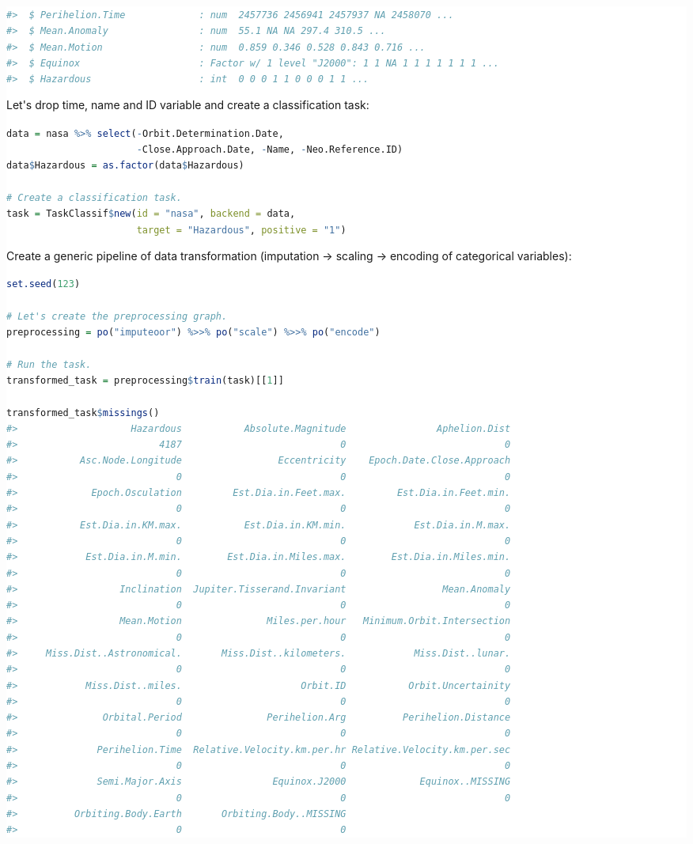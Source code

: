 ```r
#>  $ Perihelion.Time             : num  2457736 2456941 2457937 NA 2458070 ...
#>  $ Mean.Anomaly                : num  55.1 NA NA 297.4 310.5 ...
#>  $ Mean.Motion                 : num  0.859 0.346 0.528 0.843 0.716 ...
#>  $ Equinox                     : Factor w/ 1 level "J2000": 1 1 NA 1 1 1 1 1 1 1 ...
#>  $ Hazardous                   : int  0 0 0 1 1 0 0 0 1 1 ...
```

Let's drop time, name and ID variable and create a classification task:


```r
data = nasa %>% select(-Orbit.Determination.Date,
                       -Close.Approach.Date, -Name, -Neo.Reference.ID)
data$Hazardous = as.factor(data$Hazardous)

# Create a classification task.
task = TaskClassif$new(id = "nasa", backend = data,
                       target = "Hazardous", positive = "1")
```

Create a generic pipeline of data transformation (imputation $\rightarrow$ scaling $\rightarrow$ encoding of categorical variables):


```r
set.seed(123)

# Let's create the preprocessing graph.
preprocessing = po("imputeoor") %>>% po("scale") %>>% po("encode") 

# Run the task.
transformed_task = preprocessing$train(task)[[1]]

transformed_task$missings()
#>                    Hazardous           Absolute.Magnitude                Aphelion.Dist 
#>                         4187                            0                            0 
#>           Asc.Node.Longitude                 Eccentricity    Epoch.Date.Close.Approach 
#>                            0                            0                            0 
#>             Epoch.Osculation         Est.Dia.in.Feet.max.         Est.Dia.in.Feet.min. 
#>                            0                            0                            0 
#>           Est.Dia.in.KM.max.           Est.Dia.in.KM.min.            Est.Dia.in.M.max. 
#>                            0                            0                            0 
#>            Est.Dia.in.M.min.        Est.Dia.in.Miles.max.        Est.Dia.in.Miles.min. 
#>                            0                            0                            0 
#>                  Inclination  Jupiter.Tisserand.Invariant                 Mean.Anomaly 
#>                            0                            0                            0 
#>                  Mean.Motion               Miles.per.hour   Minimum.Orbit.Intersection 
#>                            0                            0                            0 
#>     Miss.Dist..Astronomical.       Miss.Dist..kilometers.            Miss.Dist..lunar. 
#>                            0                            0                            0 
#>            Miss.Dist..miles.                     Orbit.ID           Orbit.Uncertainity 
#>                            0                            0                            0 
#>               Orbital.Period               Perihelion.Arg          Perihelion.Distance 
#>                            0                            0                            0 
#>              Perihelion.Time  Relative.Velocity.km.per.hr Relative.Velocity.km.per.sec 
#>                            0                            0                            0 
#>              Semi.Major.Axis                Equinox.J2000             Equinox..MISSING 
#>                            0                            0                            0 
#>          Orbiting.Body.Earth       Orbiting.Body..MISSING 
#>                            0                            0
```
